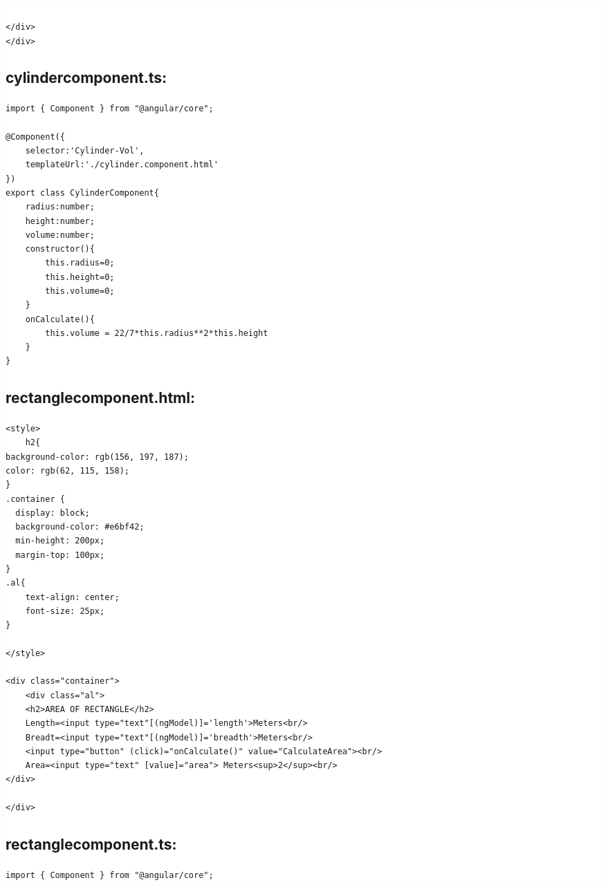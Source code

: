 ```

</div>
</div>
```

## cylindercomponent.ts:
```
import { Component } from "@angular/core";

@Component({
    selector:'Cylinder-Vol',
    templateUrl:'./cylinder.component.html'
})
export class CylinderComponent{
    radius:number;
    height:number;
    volume:number;
    constructor(){
        this.radius=0;
        this.height=0;
        this.volume=0;
    }
    onCalculate(){
        this.volume = 22/7*this.radius**2*this.height
    }
}
```

## rectanglecomponent.html:
```
<style>
    h2{
background-color: rgb(156, 197, 187);
color: rgb(62, 115, 158);
}
.container {
  display: block;
  background-color: #e6bf42;
  min-height: 200px;
  margin-top: 100px;
}
.al{
    text-align: center;
    font-size: 25px;
}

</style>

<div class="container">
    <div class="al">
    <h2>AREA OF RECTANGLE</h2>
    Length=<input type="text"[(ngModel)]='length'>Meters<br/>
    Breadt=<input type="text"[(ngModel)]='breadth'>Meters<br/>
    <input type="button" (click)="onCalculate()" value="CalculateArea"><br/>
    Area=<input type="text" [value]="area"> Meters<sup>2</sup><br/>
</div>

</div>
```
## rectanglecomponent.ts:
```
import { Component } from "@angular/core";
```